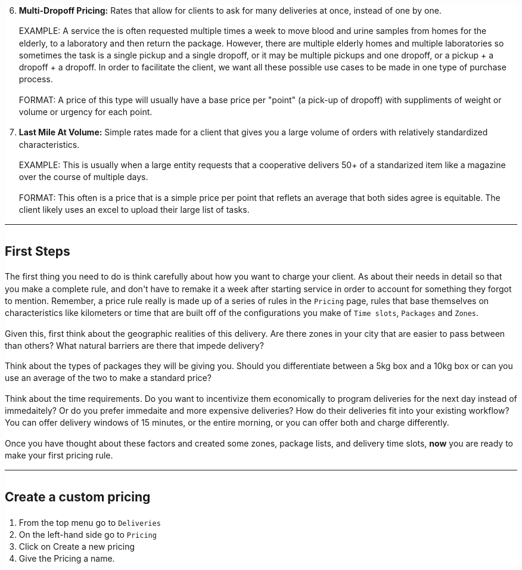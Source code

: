 6. **Multi-Dropoff Pricing:** Rates that allow for clients to ask for many deliveries at once, instead of one by one.

    <span class="badge badge-info">EXAMPLE:</span> <span>A service the is often requested multiple times a week to move blood and urine samples from homes for the elderly, to a laboratory and then return the package. However, there are multiple elderly homes and multiple laboratories so sometimes the task is a single pickup and a single dropoff, or it may be multiple pickups and one dropoff, or a pickup + a dropoff + a dropoff. In order to facilitate the client, we want all these possible use cases to be made in one type of purchase process. <span>

   <span class="badge badge-primary">FORMAT:</span> <span>A price of this type will usually have a base price per "point" (a pick-up of dropoff) with suppliments of weight or volume or urgency for each point. <span>

9. **Last Mile At Volume:** Simple rates made for a client that gives you a large volume of orders with relatively standardized characteristics.

   <span class="badge badge-info">EXAMPLE:</span> <span>This is usually when a large entity requests that a cooperative delivers 50+ of a standarized item like a magazine over the course of multiple days. <span>

   <span class="badge badge-primary">FORMAT:</span> <span>This often is a price that is a simple price per point that reflets an average that both sides agree is equitable. The client likely uses an excel to upload their large list of tasks. <span>

---
## First Steps
The first thing you need to do is think carefully about how you want to charge your client. As about their needs in detail so that you make a complete rule, and don't have to remake it a week after starting service in order to account for something they forgot to mention. Remember, a price rule really is made up of a series of rules in the `Pricing` page, rules that base themselves on characteristics like kilometers or time that are built off of the configurations you make of `Time slots`, `Packages` and `Zones`. 

Given this, first think about the geographic realities of this delivery. Are there zones in your city that are easier to pass between than others? What natural barriers are there that impede delivery?

Think about the types of packages they will be giving you. Should you differentiate between a 5kg box and a 10kg box or can you use an average of the two to make a standard price? 

Think about the time requirements. Do you want to incentivize them economically to program deliveries for the next day instead of immedaitely? Or do you prefer immedaite and more expensive deliveries? How do their deliveries fit into your existing workflow? You can offer delivery windows of 15 minutes, or the entire morning, or you can offer both and charge differently. 

Once you have thought about these factors and created some zones, package lists, and delivery time slots, **now** you are ready to make your first pricing rule.

---

## Create a custom pricing
1. From the top menu go to `Deliveries`
2. On the left-hand side go to `Pricing`
3. Click on <span class="badge badge-success"><i class="fa fa-plus"></i> Create a new pricing</span>
4. Give the Pricing a name.
   
